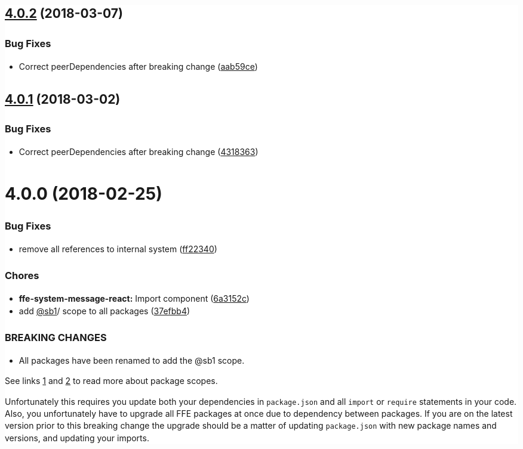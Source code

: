 <a name="4.0.2"></a>

## [4.0.2](https://github.com/SpareBank1/designsystem/compare/@sb1/ffe-system-message-react@4.0.0...@sb1/ffe-system-message-react@4.0.2) (2018-03-07)

### Bug Fixes

-   Correct peerDependencies after breaking change ([aab59ce](https://github.com/SpareBank1/designsystem/commit/aab59ce))

<a name="4.0.1"></a>

## [4.0.1](https://github.com/SpareBank1/designsystem/compare/@sb1/ffe-system-message-react@4.0.0...@sb1/ffe-system-message-react@4.0.1) (2018-03-02)

### Bug Fixes

-   Correct peerDependencies after breaking change ([4318363](https://github.com/SpareBank1/designsystem/commit/4318363))

<a name="4.0.0"></a>

# 4.0.0 (2018-02-25)

### Bug Fixes

-   remove all references to internal system ([ff22340](https://github.com/SpareBank1/designsystem/commit/ff22340))

### Chores

-   **ffe-system-message-react:** Import component ([6a3152c](https://github.com/SpareBank1/designsystem/commit/6a3152c))
-   add [@sb1](https://github.com/sb1)/ scope to all packages ([37efbb4](https://github.com/SpareBank1/designsystem/commit/37efbb4))

### BREAKING CHANGES

-   All packages have been renamed to add the @sb1 scope.

See links [1] and [2] to read more about package scopes.

Unfortunately this requires you update both your dependencies in
`package.json` and all `import` or `require` statements in your code.
Also, you unfortunately have to upgrade all FFE packages at once due to
dependency between packages. If you are on the latest version prior to
this breaking change the upgrade should be a matter of updating
`package.json` with new package names and versions, and updating your
imports.


[1]: https://docs.npmjs.com/misc/scope
[2]: https://docs.npmjs.com/getting-started/scoped-packages
[3]: https://github.com/sparebank1/designsystem/tags